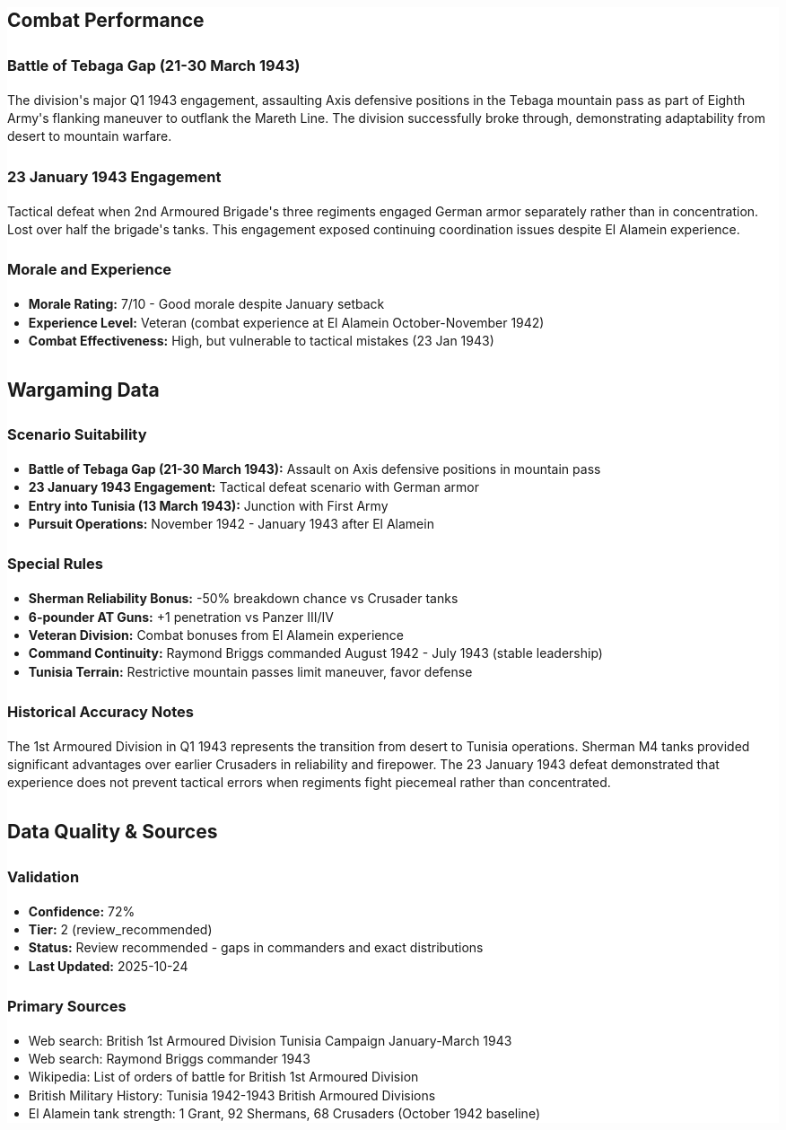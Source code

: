 ## Combat Performance

### Battle of Tebaga Gap (21-30 March 1943)
The division's major Q1 1943 engagement, assaulting Axis defensive positions in the Tebaga mountain pass as part of Eighth Army's flanking maneuver to outflank the Mareth Line. The division successfully broke through, demonstrating adaptability from desert to mountain warfare.

### 23 January 1943 Engagement
Tactical defeat when 2nd Armoured Brigade's three regiments engaged German armor separately rather than in concentration. Lost over half the brigade's tanks. This engagement exposed continuing coordination issues despite El Alamein experience.

### Morale and Experience
- **Morale Rating:** 7/10 - Good morale despite January setback
- **Experience Level:** Veteran (combat experience at El Alamein October-November 1942)
- **Combat Effectiveness:** High, but vulnerable to tactical mistakes (23 Jan 1943)

## Wargaming Data

### Scenario Suitability
- **Battle of Tebaga Gap (21-30 March 1943):** Assault on Axis defensive positions in mountain pass
- **23 January 1943 Engagement:** Tactical defeat scenario with German armor
- **Entry into Tunisia (13 March 1943):** Junction with First Army
- **Pursuit Operations:** November 1942 - January 1943 after El Alamein

### Special Rules
- **Sherman Reliability Bonus:** -50% breakdown chance vs Crusader tanks
- **6-pounder AT Guns:** +1 penetration vs Panzer III/IV
- **Veteran Division:** Combat bonuses from El Alamein experience
- **Command Continuity:** Raymond Briggs commanded August 1942 - July 1943 (stable leadership)
- **Tunisia Terrain:** Restrictive mountain passes limit maneuver, favor defense

### Historical Accuracy Notes
The 1st Armoured Division in Q1 1943 represents the transition from desert to Tunisia operations. Sherman M4 tanks provided significant advantages over earlier Crusaders in reliability and firepower. The 23 January 1943 defeat demonstrated that experience does not prevent tactical errors when regiments fight piecemeal rather than concentrated.

## Data Quality & Sources

### Validation
- **Confidence:** 72%
- **Tier:** 2 (review_recommended)
- **Status:** Review recommended - gaps in commanders and exact distributions
- **Last Updated:** 2025-10-24

### Primary Sources
- Web search: British 1st Armoured Division Tunisia Campaign January-March 1943
- Web search: Raymond Briggs commander 1943
- Wikipedia: List of orders of battle for British 1st Armoured Division
- British Military History: Tunisia 1942-1943 British Armoured Divisions
- El Alamein tank strength: 1 Grant, 92 Shermans, 68 Crusaders (October 1942 baseline)

